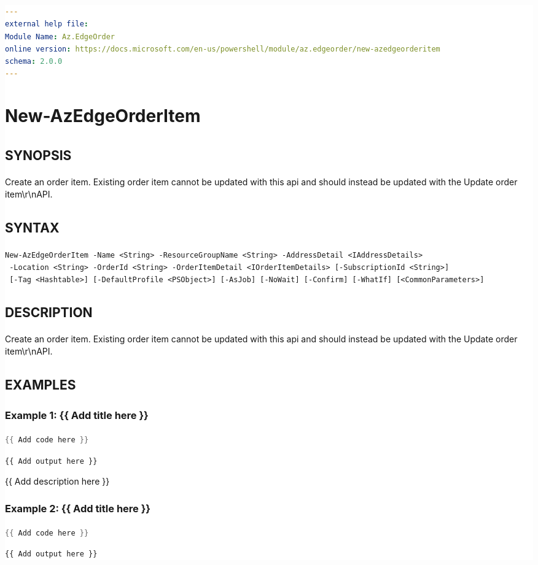 ```yaml
---
external help file:
Module Name: Az.EdgeOrder
online version: https://docs.microsoft.com/en-us/powershell/module/az.edgeorder/new-azedgeorderitem
schema: 2.0.0
---
```


# New-AzEdgeOrderItem

## SYNOPSIS
Create an order item.
Existing order item cannot be updated with this api and should instead be updated with the Update order item\r\nAPI.

## SYNTAX

```
New-AzEdgeOrderItem -Name <String> -ResourceGroupName <String> -AddressDetail <IAddressDetails>
 -Location <String> -OrderId <String> -OrderItemDetail <IOrderItemDetails> [-SubscriptionId <String>]
 [-Tag <Hashtable>] [-DefaultProfile <PSObject>] [-AsJob] [-NoWait] [-Confirm] [-WhatIf] [<CommonParameters>]
```

## DESCRIPTION
Create an order item.
Existing order item cannot be updated with this api and should instead be updated with the Update order item\r\nAPI.

## EXAMPLES

### Example 1: {{ Add title here }}
```powershell
{{ Add code here }}
```

```output
{{ Add output here }}
```

{{ Add description here }}

### Example 2: {{ Add title here }}
```powershell
{{ Add code here }}
```

```output
{{ Add output here }}
```
